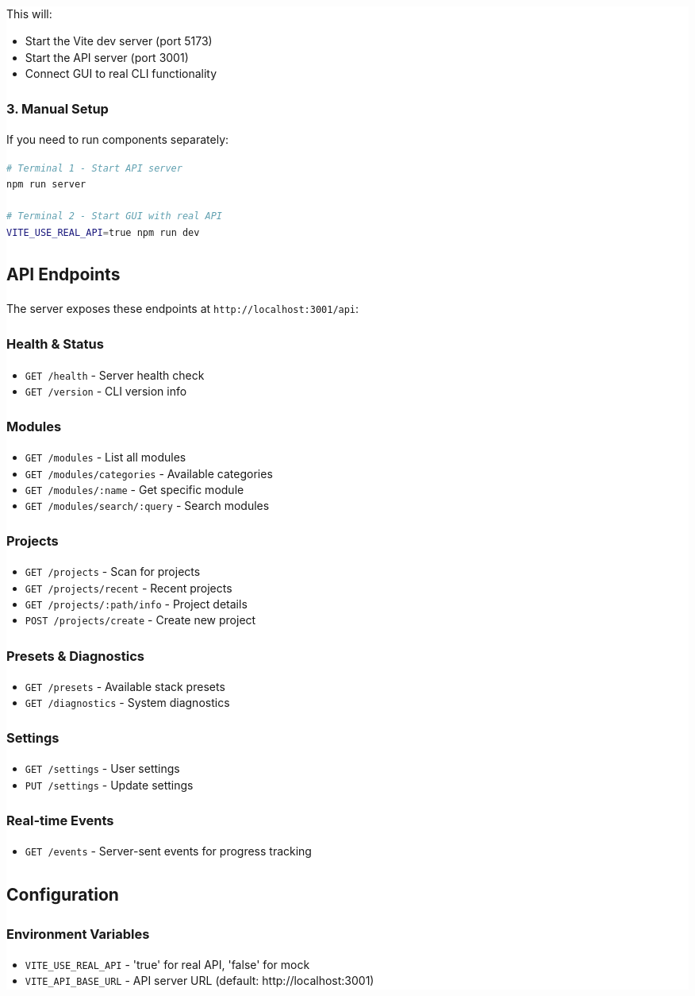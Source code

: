 This will:
- Start the Vite dev server (port 5173)
- Start the API server (port 3001)
- Connect GUI to real CLI functionality

### 3. Manual Setup
If you need to run components separately:

```bash
# Terminal 1 - Start API server
npm run server

# Terminal 2 - Start GUI with real API
VITE_USE_REAL_API=true npm run dev
```

## API Endpoints

The server exposes these endpoints at `http://localhost:3001/api`:

### Health & Status
- `GET /health` - Server health check
- `GET /version` - CLI version info

### Modules
- `GET /modules` - List all modules
- `GET /modules/categories` - Available categories
- `GET /modules/:name` - Get specific module
- `GET /modules/search/:query` - Search modules

### Projects
- `GET /projects` - Scan for projects
- `GET /projects/recent` - Recent projects
- `GET /projects/:path/info` - Project details
- `POST /projects/create` - Create new project

### Presets & Diagnostics
- `GET /presets` - Available stack presets
- `GET /diagnostics` - System diagnostics

### Settings
- `GET /settings` - User settings
- `PUT /settings` - Update settings

### Real-time Events
- `GET /events` - Server-sent events for progress tracking

## Configuration

### Environment Variables
- `VITE_USE_REAL_API` - 'true' for real API, 'false' for mock
- `VITE_API_BASE_URL` - API server URL (default: http://localhost:3001)
